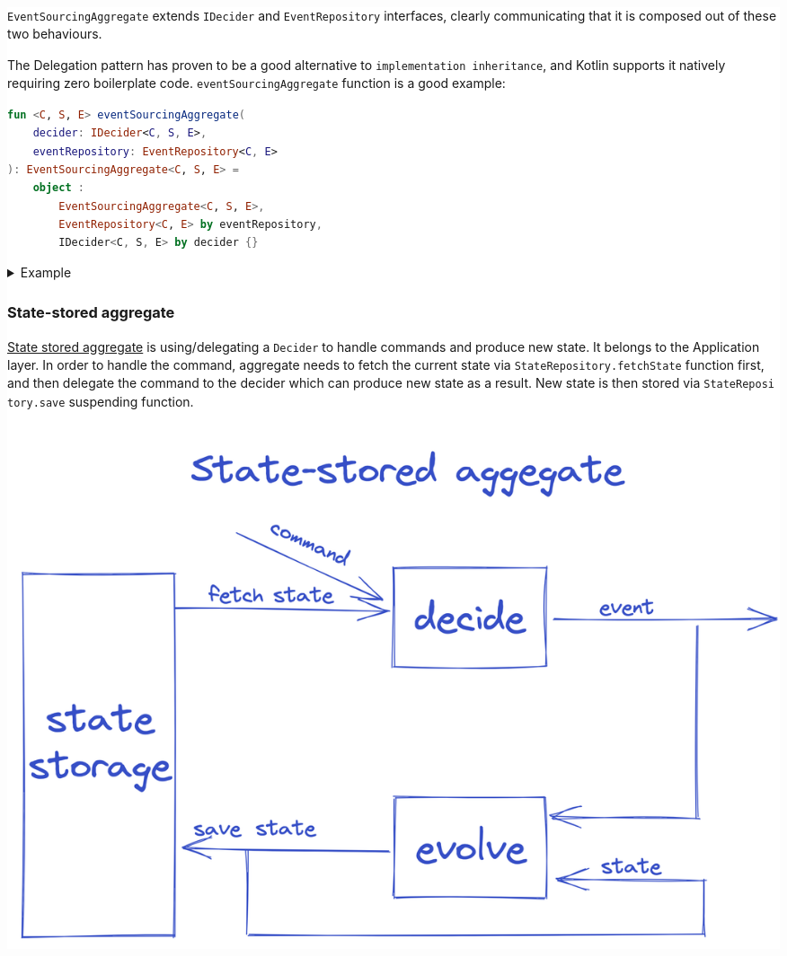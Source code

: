 `EventSourcingAggregate` extends `IDecider` and `EventRepository` interfaces, clearly communicating that it is composed
out of these two behaviours.

The Delegation pattern has proven to be a good alternative to `implementation inheritance`, and Kotlin supports it
natively requiring zero boilerplate code.
`eventSourcingAggregate` function is a good example:

```kotlin
fun <C, S, E> eventSourcingAggregate(
    decider: IDecider<C, S, E>,
    eventRepository: EventRepository<C, E>
): EventSourcingAggregate<C, S, E> =
    object :
        EventSourcingAggregate<C, S, E>,
        EventRepository<C, E> by eventRepository,
        IDecider<C, S, E> by decider {}
```

<details><summary>Example</summary></details>

### State-stored aggregate

[State stored aggregate](application/src/commonMain/kotlin/com/fraktalio/fmodel/application/StateStoredAggregate.kt) is
using/delegating a `Decider` to handle commands and produce new state. It belongs to the Application layer. In order to
handle the command, aggregate needs to fetch the current state via `StateRepository.fetchState` function first, and then
delegate the command to the decider which can produce new state as a result. New state is then stored
via `StateRepository.save` suspending function.

![state storedaggregate](.assets/ss-aggregate.png)
